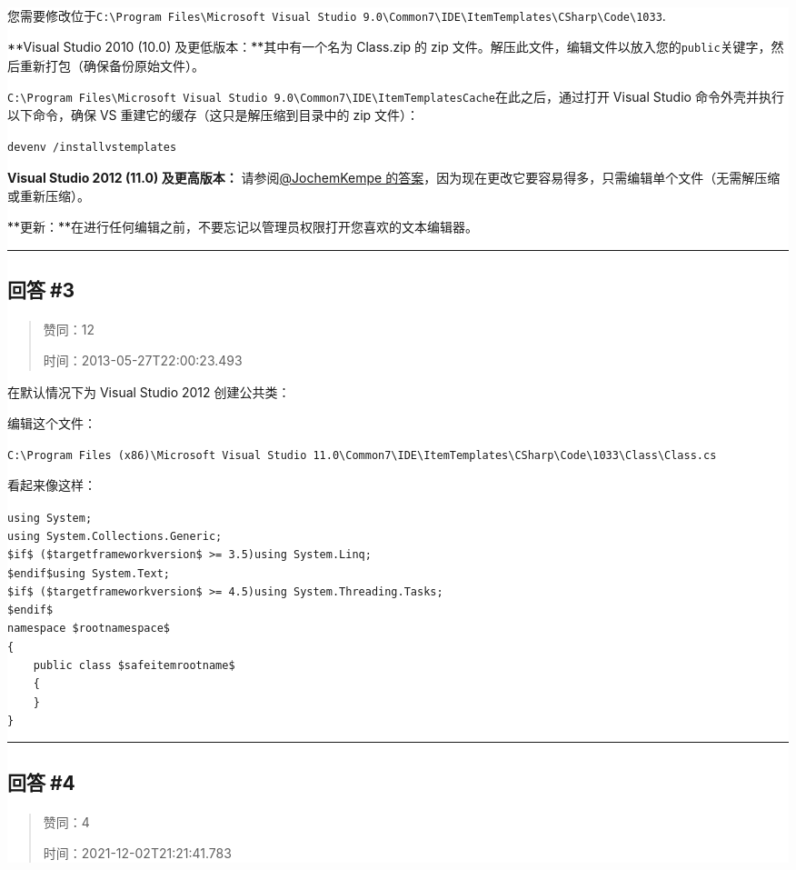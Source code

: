 您需要修改位于`C:\Program Files\Microsoft Visual Studio 9.0\Common7\IDE\ItemTemplates\CSharp\Code\1033`.

**Visual Studio 2010 (10.0) 及更低版本：**其中有一个名为 Class.zip 的 zip 文件。解压此文件，编辑文件以放入您的`public`关键字，然后重新打包（确保备份原始文件）。

`C:\Program Files\Microsoft Visual Studio 9.0\Common7\IDE\ItemTemplatesCache`在此之后，通过打开 Visual Studio 命令外壳并执行以下命令，确保 VS 重建它的缓存（这只是解压缩到目录中的 zip 文件）：

```
devenv /installvstemplates 
```

**Visual Studio 2012 (11.0) 及更高版本：** 请参阅[@JochemKempe 的答案](https://stackoverflow.com/a/13345346/57611)，因为现在更改它要容易得多，只需编辑单个文件（无需解压缩或重新压缩）。

**更新：**在进行任何编辑之前，不要忘记以管理员权限打开您喜欢的文本编辑器。

* * *

## 回答 #3

> 赞同：12
> 
> 时间：2013-05-27T22:00:23.493

在默认情况下为 Visual Studio 2012 创建公共类：

编辑这个文件：

```
C:\Program Files (x86)\Microsoft Visual Studio 11.0\Common7\IDE\ItemTemplates\CSharp\Code\1033\Class\Class.cs 
```

看起来像这样：

```
using System;
using System.Collections.Generic;
$if$ ($targetframeworkversion$ >= 3.5)using System.Linq;
$endif$using System.Text;
$if$ ($targetframeworkversion$ >= 4.5)using System.Threading.Tasks;
$endif$
namespace $rootnamespace$
{
    public class $safeitemrootname$
    {
    }
} 
```

* * *

## 回答 #4

> 赞同：4
> 
> 时间：2021-12-02T21:21:41.783
